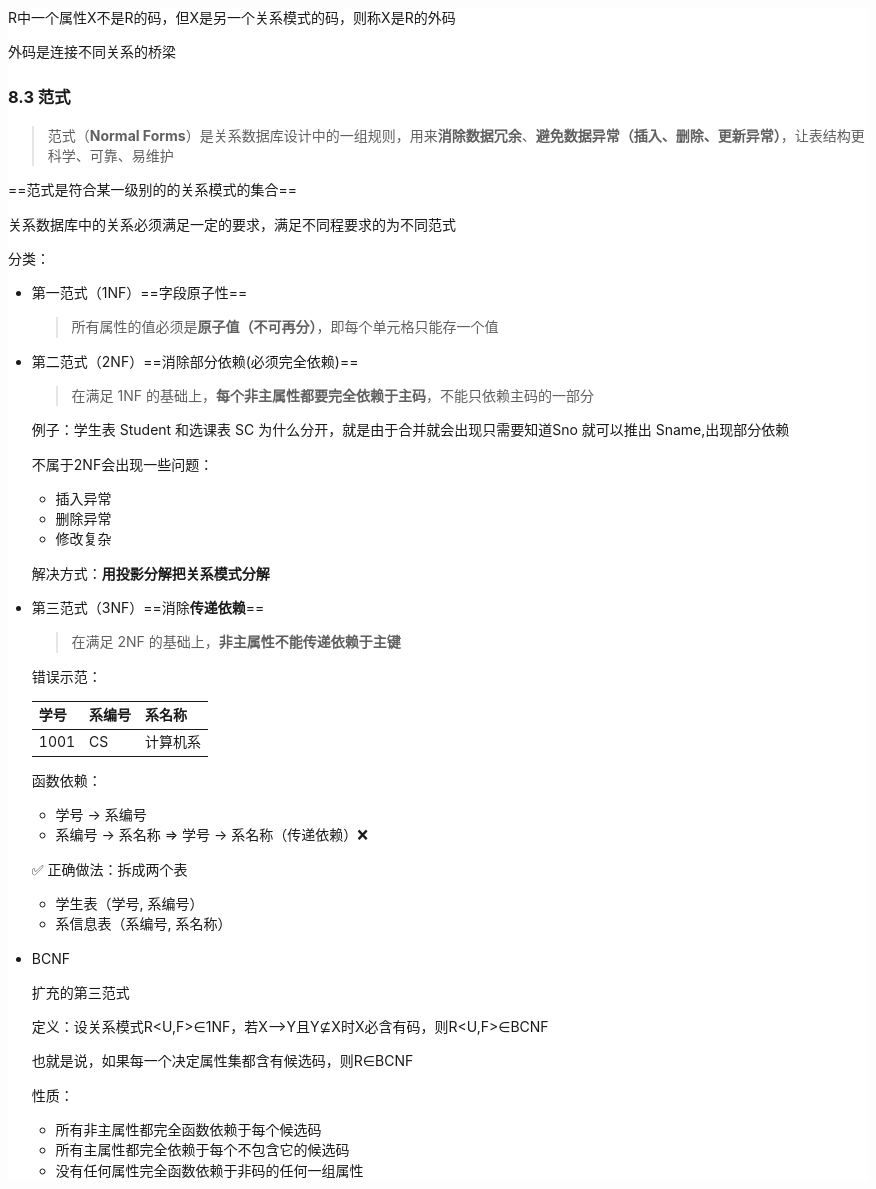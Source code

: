 R中一个属性X不是R的码，但X是另一个关系模式的码，则称X是R的外码

外码是连接不同关系的桥梁

### 8.3 范式

>范式（**Normal Forms**）是关系数据库设计中的一组规则，用来**消除数据冗余**、**避免数据异常（插入、删除、更新异常）**，让表结构更科学、可靠、易维护

==范式是符合某一级别的的关系模式的集合==

关系数据库中的关系必须满足一定的要求，满足不同程要求的为不同范式

分类：

- 第一范式（1NF）==字段原子性==
	>所有属性的值必须是**原子值（不可再分）**，即每个单元格只能存一个值

- 第二范式（2NF）==消除部分依赖(必须完全依赖)==
	>在满足 1NF 的基础上，**每个非主属性都要完全依赖于主码**，不能只依赖主码的一部分

	例子：学生表 Student 和选课表 SC 为什么分开，就是由于合并就会出现只需要知道Sno 就可以推出 Sname,出现部分依赖

	不属于2NF会出现一些问题：

	- 插入异常
	- 删除异常
	- 修改复杂

	解决方式：**用投影分解把关系模式分解**

- 第三范式（3NF）==消除**传递依赖**==
	>在满足 2NF 的基础上，**非主属性不能传递依赖于主键**

	错误示范：

	| 学号 | 系编号 | 系名称   |
	| ---- | ------ | -------- |
	| 1001 | CS     | 计算机系 |

	函数依赖：

	- 学号 → 系编号
	- 系编号 → 系名称
		 ⇒ 学号 → 系名称（传递依赖）❌

	✅ 正确做法：拆成两个表

	- 学生表（学号, 系编号）
	- 系信息表（系编号, 系名称）

- BCNF

	扩充的第三范式

	定义：设关系模式R<U,F>∈1NF，若X—>Y且Y⊈X时X必含有码，则R<U,F>∈BCNF

	也就是说，如果每一个决定属性集都含有候选码，则R∈BCNF

	性质：

	- 所有非主属性都完全函数依赖于每个候选码
	- 所有主属性都完全依赖于每个不包含它的候选码
	- 没有任何属性完全函数依赖于非码的任何一组属性
